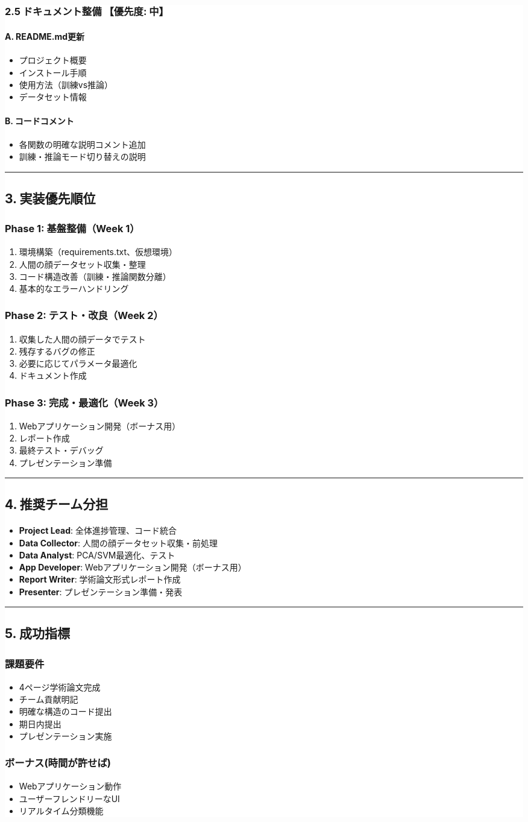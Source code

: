 ### 2.5 ドキュメント整備 【優先度: 中】

#### A. README.md更新
- プロジェクト概要
- インストール手順
- 使用方法（訓練vs推論）
- データセット情報

#### B. コードコメント
- 各関数の明確な説明コメント追加
- 訓練・推論モード切り替えの説明

---

## 3. 実装優先順位

### Phase 1: 基盤整備（Week 1）
1. 環境構築（requirements.txt、仮想環境）
2. 人間の顔データセット収集・整理
3. コード構造改善（訓練・推論関数分離）
4. 基本的なエラーハンドリング

### Phase 2: テスト・改良（Week 2）
1. 収集した人間の顔データでテスト
2. 残存するバグの修正
3. 必要に応じてパラメータ最適化
4. ドキュメント作成

### Phase 3: 完成・最適化（Week 3）
1. Webアプリケーション開発（ボーナス用）
2. レポート作成
3. 最終テスト・デバッグ
4. プレゼンテーション準備

---

## 4. 推奨チーム分担

- **Project Lead**: 全体進捗管理、コード統合
- **Data Collector**: 人間の顔データセット収集・前処理
- **Data Analyst**: PCA/SVM最適化、テスト
- **App Developer**: Webアプリケーション開発（ボーナス用）
- **Report Writer**: 学術論文形式レポート作成
- **Presenter**: プレゼンテーション準備・発表

---

## 5. 成功指標

### 課題要件
- 4ページ学術論文完成
- チーム貢献明記
- 明確な構造のコード提出
- 期日内提出
- プレゼンテーション実施

### ボーナス(時間が許せば)
- Webアプリケーション動作
- ユーザーフレンドリーなUI
- リアルタイム分類機能 